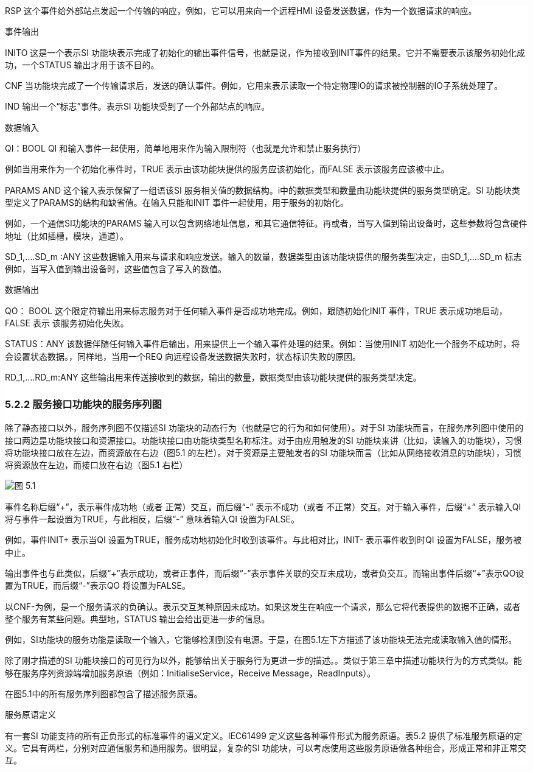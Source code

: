 RSP 这个事件给外部站点发起一个传输的响应，例如，它可以用来向一个远程HMI 设备发送数据，作为一个数据请求的响应。

事件输出

INITO 这是一个表示SI 功能块表示完成了初始化的输出事件信号，也就是说，作为接收到INIT事件的结果。它并不需要表示该服务初始化成功，一个STATUS 输出才用于该不目的。

CNF 当功能块完成了一个传输请求后，发送的确认事件。例如，它用来表示读取一个特定物理IO的请求被控制器的IO子系统处理了。

IND 输出一个“标志”事件。表示SI 功能块受到了一个外部站点的响应。

数据输入

QI：BOOL QI 和输入事件一起使用，简单地用来作为输入限制符（也就是允许和禁止服务执行）

例如当用来作为一个初始化事件时，TRUE 表示由该功能块提供的服务应该初始化，而FALSE 表示该服务应该被中止。

PARAMS AND 这个输入表示保留了一组语该SI 服务相关值的数据结构。i中的数据类型和数量由功能块提供的服务类型确定。SI 功能块类型定义了PARAMS的结构和缺省值。在输入只能和INIT 事件一起使用，用于服务的初始化。

例如，一个通信SI功能块的PARAMS 输入可以包含网络地址信息，和其它通信特征。再或者，当写入值到输出设备时，这些参数将包含硬件地址（比如插槽，模块，通道）。

SD_1,….SD_m :ANY 这些数据输入用来与请求和响应发送。输入的数量，数据类型由该功能块提供的服务类型决定，由SD_1,....SD_m 标志
  例如，当写入值到输出设备时，这些值包含了写入的数值。

数据输出

QO： BOOL 这个限定符输出用来标志服务对于任何输入事件是否成功地完成。例如，跟随初始化INIT 事件，TRUE 表示成功地启动，FALSE 表示 该服务初始化失败。

STATUS：ANY 该数据伴随任何输入事件后输出，用来提供上一个输入事件处理的结果。例如：当使用INIT 初始化一个服务不成功时，将会设置状态数据。，同样地，当用一个REQ 向远程设备发送数据失败时，状态标识失败的原因。

RD_1,….RD_m:ANY 这些输出用来传送接收到的数据，输出的数量，数据类型由该功能块提供的服务类型决定。

### 5.2.2 服务接口功能块的服务序列图

除了静态接口以外，服务序列图不仅描述SI 功能块的动态行为（也就是它的行为和如何使用）。对于SI 功能块而言，在服务序列图中使用的接口两边是功能块接口和资源接口。功能块接口由功能块类型名称标注。对于由应用触发的SI 功能块来讲（比如，读输入的功能块），习惯将功能块接口放在左边，而资源放在右边（图5.1 的左栏）。对于资源是主要触发者的SI 功能块而言（比如从网络接收消息的功能块），习惯将资源放在左边，而接口放在右边（图5.1 右栏）

![图 5.1](https://cdn.jsdelivr.net/gh/IEC-61499/img@21.1/Fig5-1.png)

事件名称后缀“+”，表示事件成功地（或者 正常）交互，而后缀“-” 表示不成功（或者 不正常）交互。对于输入事件，后缀“+” 表示输入QI 将与事件一起设置为TRUE，与此相反，后缀“-” 意味着输入QI 设置为FALSE。

例如，事件INIT+ 表示当QI 设置为TRUE，服务成功地初始化时收到该事件。与此相对比，INIT- 表示事件收到时QI 设置为FALSE，服务被中止。

输出事件也与此类似，后缀“+”表示成功，或者正事件，而后缀“-”表示事件关联的交互未成功，或者负交互。而输出事件后缀“+”表示QO设置为TRUE，而后缀“-”表示QO 将设置为FALSE。
 
以CNF-为例，是一个服务请求的负确认。表示交互某种原因未成功。如果这发生在响应一个请求，那么它将代表提供的数据不正确，或者整个服务有某些问题。典型地，STATUS 输出会给出更进一步的信息。

例如，SI功能块的服务功能是读取一个输入，它能够检测到没有电源。于是，在图5.1左下方描述了该功能块无法完成读取输入值的情形。

除了刚才描述的SI 功能块接口的可见行为以外，能够给出关于服务行为更进一步的描述。。类似于第三章中描述功能块行为的方式类似。能够在服务序列资源端增加服务原语（例如：InitialiseService，Receive Message，ReadInputs）。

在图5.1中的所有服务序列图都包含了描述服务原语。

服务原语定义

有一套SI 功能支持的所有正负形式的标准事件的语义定义。IEC61499 定义这些各种事件形式为服务原语。表5.2 提供了标准服务原语的定义。它具有两栏，分别对应通信服务和通用服务。很明显，复杂的SI 功能块，可以考虑使用这些服务原语做各种组合，形成正常和非正常交互。
